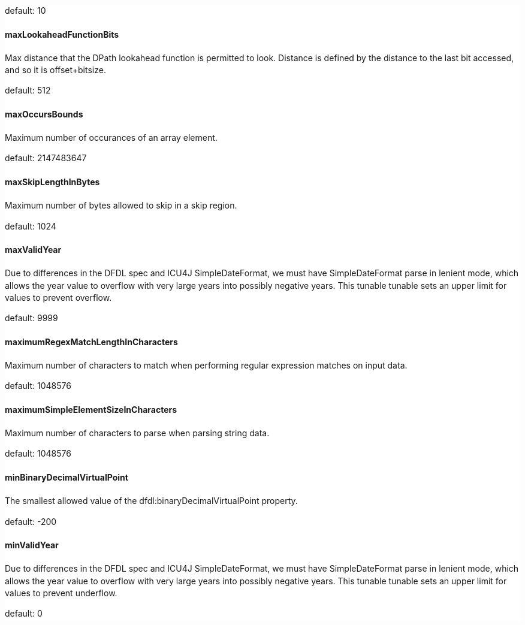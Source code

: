 default: 10


#### maxLookaheadFunctionBits
Max distance that the DPath lookahead function is permitted to look.
Distance is defined by the distance to the last bit accessed, and
so it is offset+bitsize.

default: 512


#### maxOccursBounds
Maximum number of occurances of an array element.

default: 2147483647


#### maxSkipLengthInBytes
Maximum number of bytes allowed to skip in a skip region.

default: 1024


#### maxValidYear
Due to differences in the DFDL spec and ICU4J SimpleDateFormat, we must
have SimpleDateFormat parse in lenient mode, which allows the year value
to overflow with very large years into possibly negative years. This
tunable tunable sets an upper limit for values to prevent overflow.

default: 9999


#### maximumRegexMatchLengthInCharacters
Maximum number of characters to match when performing regular expression
matches on input data.

default: 1048576


#### maximumSimpleElementSizeInCharacters
Maximum number of characters to parse when parsing string data.

default: 1048576


#### minBinaryDecimalVirtualPoint
The smallest allowed value of the dfdl:binaryDecimalVirtualPoint property.

default: -200


#### minValidYear
Due to differences in the DFDL spec and ICU4J SimpleDateFormat, we must
have SimpleDateFormat parse in lenient mode, which allows the year value
to overflow with very large years into possibly negative years. This
tunable tunable sets an upper limit for values to prevent underflow.

default: 0
